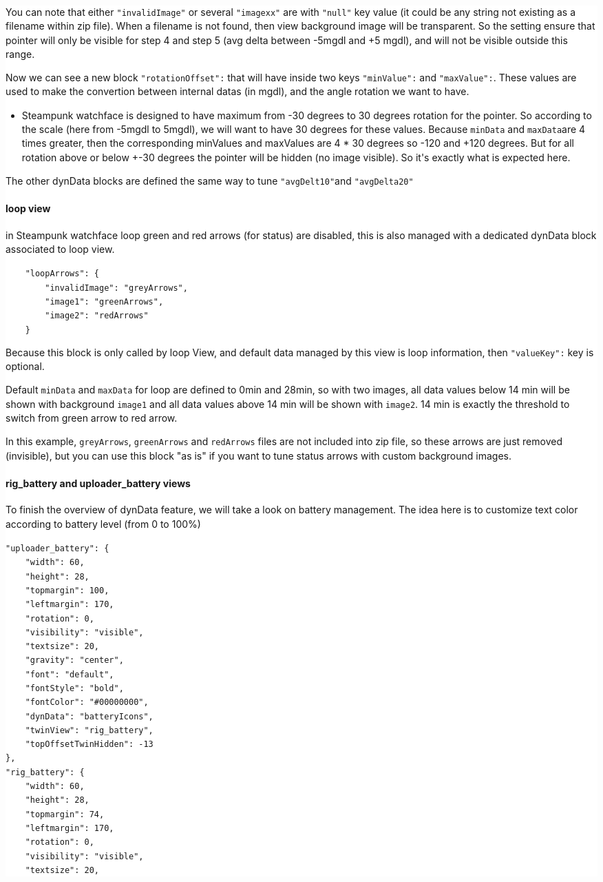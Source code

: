 You can note that either `"invalidImage"` or several `"imagexx"` are with `"null"` key value (it could be any string not existing as a filename within zip file). When a filename is not found, then view background image will be transparent. So the setting ensure that pointer will only be visible for step 4 and step 5 (avg delta between -5mgdl and +5 mgdl), and will not be visible outside this range.

Now we can see a new block `"rotationOffset":` that will have inside two keys `"minValue":` and `"maxValue":`. These values are used to make the convertion between internal datas (in mgdl), and the angle rotation we want to have.

- Steampunk watchface is designed to have maximum from -30 degrees to 30 degrees rotation for the pointer. So according to the scale (here from -5mgdl to 5mgdl), we will want to have 30 degrees for these values. Because `minData` and `maxData`are 4 times greater, then the corresponding minValues and maxValues are 4 * 30 degrees so -120 and +120 degrees. But for all rotation above or below +-30 degrees the pointer will be hidden (no image visible). So it's exactly what is expected here.

The other dynData blocks are defined the same way to tune `"avgDelt10"`and `"avgDelta20"`

#### loop view

in Steampunk watchface loop green and red arrows (for status) are disabled, this is also managed with a dedicated dynData block associated to loop view.

		"loopArrows": {
			"invalidImage": "greyArrows",
			"image1": "greenArrows",
			"image2": "redArrows"
		}
Because this block is only called by loop View, and default data managed by this view is loop information, then `"valueKey":` key is optional.

Default `minData` and `maxData` for loop are defined to 0min and 28min, so with two images, all data values below 14 min will be shown with background `image1` and all data values above 14 min will be shown with `image2`. 14 min is exactly the threshold to switch from green arrow to red arrow.

In this example, `greyArrows`, `greenArrows` and `redArrows` files are not included into zip file, so these arrows are just removed (invisible), but you can use this block "as is" if you want to tune status arrows with custom background images.

#### rig_battery and uploader_battery views

To finish the overview of dynData feature, we will take a look on battery management. The idea here is to customize text color according to battery level (from 0 to 100%)

    "uploader_battery": {
        "width": 60,
        "height": 28,
        "topmargin": 100,
        "leftmargin": 170,
        "rotation": 0,
        "visibility": "visible",
        "textsize": 20,
        "gravity": "center",
        "font": "default",
        "fontStyle": "bold",
        "fontColor": "#00000000",
    	"dynData": "batteryIcons",
    	"twinView": "rig_battery",
    	"topOffsetTwinHidden": -13
    },
    "rig_battery": {
        "width": 60,
        "height": 28,
        "topmargin": 74,
        "leftmargin": 170,
        "rotation": 0,
        "visibility": "visible",
        "textsize": 20,
